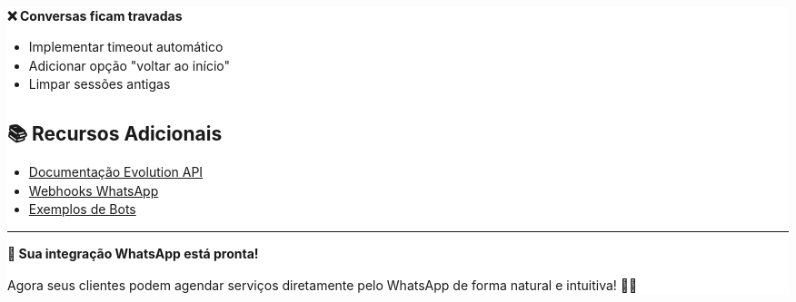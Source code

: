 **❌ Conversas ficam travadas**
- Implementar timeout automático
- Adicionar opção "voltar ao início"
- Limpar sessões antigas

## 📚 Recursos Adicionais

- [Documentação Evolution API](https://doc.evolution-api.com)
- [Webhooks WhatsApp](https://developers.facebook.com/docs/whatsapp/webhooks)
- [Exemplos de Bots](https://github.com/pedroslopez/whatsapp-web.js)

---

**🎉 Sua integração WhatsApp está pronta!**

Agora seus clientes podem agendar serviços diretamente pelo WhatsApp de forma natural e intuitiva! 🤖✨
